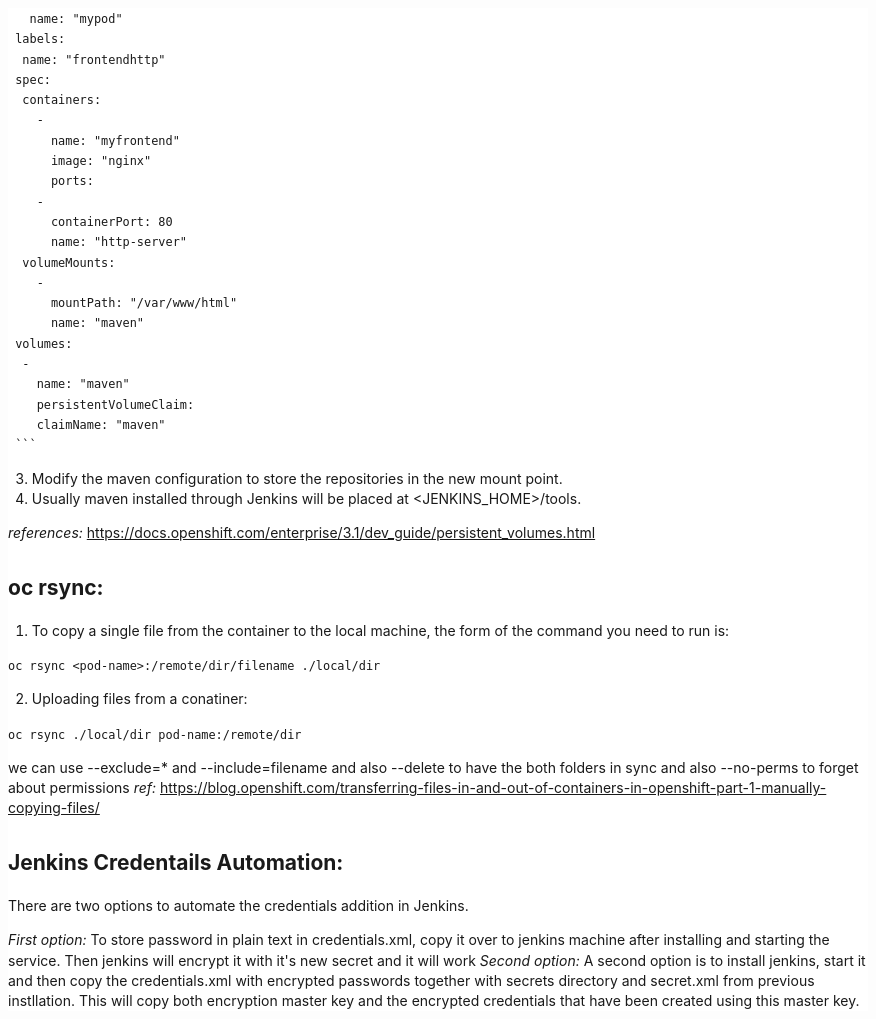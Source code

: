       name: "mypod"
     labels:
      name: "frontendhttp"
     spec:
      containers:
        -
          name: "myfrontend"
          image: "nginx"
          ports:
        -
          containerPort: 80
          name: "http-server"
      volumeMounts:
        -
          mountPath: "/var/www/html"
          name: "maven"
     volumes:
      -
        name: "maven"
        persistentVolumeClaim:
        claimName: "maven" 
     ```
3. Modify the maven configuration to store the repositories in the new mount point.
4. Usually maven installed through Jenkins will be placed at <JENKINS_HOME>/tools. 




*references:*
https://docs.openshift.com/enterprise/3.1/dev_guide/persistent_volumes.html


## oc rsync: 
1. To copy a single file from the container to the local machine, the form of the command you need to run is:

`oc rsync <pod-name>:/remote/dir/filename ./local/dir`

2. Uploading files from a conatiner:

`oc rsync ./local/dir pod-name:/remote/dir`

we can use --exclude=* and --include=filename and also --delete to have the both folders in sync and also --no-perms to forget about permissions
*ref:* https://blog.openshift.com/transferring-files-in-and-out-of-containers-in-openshift-part-1-manually-copying-files/

## Jenkins Credentails Automation:

There are two options to automate the credentials addition in Jenkins.

*First option:* To store password in plain text in credentials.xml, copy it over to jenkins machine after installing and starting the service. Then jenkins will encrypt it with it's new secret  and it will work
*Second option:*  A second option is to install jenkins, start it and then copy the credentials.xml with encrypted passwords together with secrets directory and secret.xml from previous instllation. This will copy both encryption master key and the encrypted credentials that have been created using this master key.
